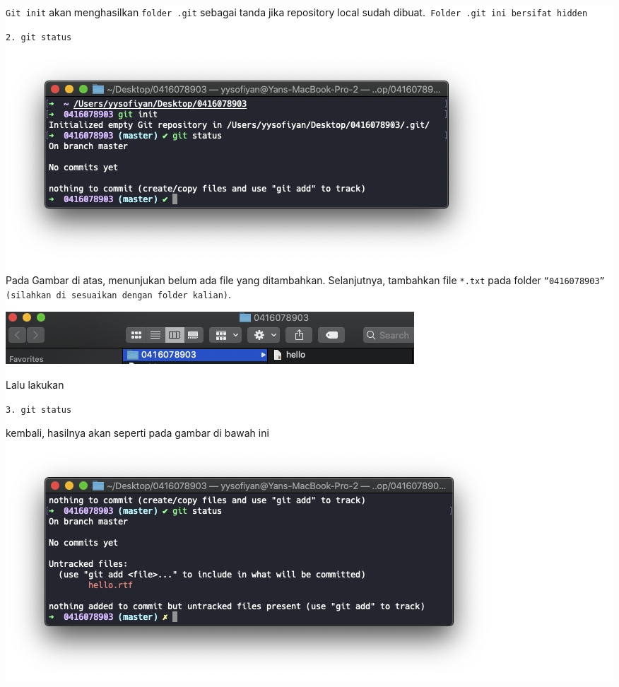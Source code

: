 `Git init` akan menghasilkan `folder .git` sebagai tanda jika repository local sudah dibuat.` Folder .git ini bersifat hidden`

```git
2. git status
```
![#4](Snapshoot/Screen&#32;Shot&#32;2020-02-18&#32;at&#32;8.03.21&#32;PM.png)

Pada Gambar di atas, menunjukan belum ada file yang ditambahkan. Selanjutnya, tambahkan file `*.txt` pada folder `“0416078903” (silahkan di sesuaikan dengan folder kalian)`. 

![#5](Snapshoot/Screen&#32;Shot&#32;2020-02-18&#32;at&#32;8.10.10&#32;PM.png)

Lalu lakukan 

```git
3. git status
```
kembali, hasilnya akan seperti pada gambar di bawah ini

![#6](Snapshoot/Screen&#32;Shot&#32;2020-02-18&#32;at&#32;8.13.34&#32;PM.png)

